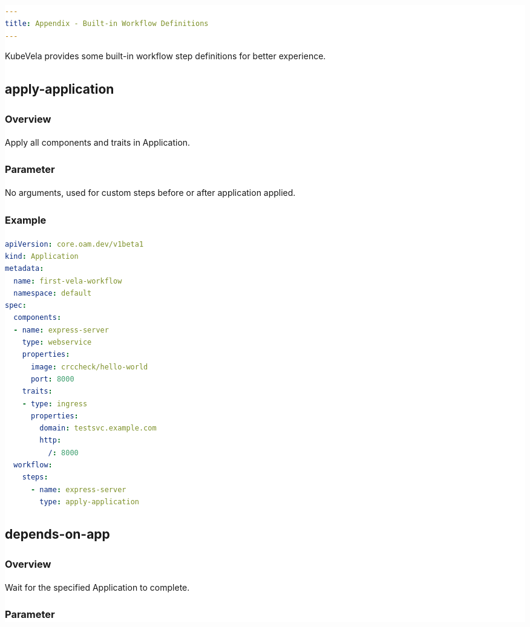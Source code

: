 ```yaml
---
title: Appendix - Built-in Workflow Definitions
---
```


KubeVela provides some built-in workflow step definitions for better experience.

## apply-application

### Overview

Apply all components and traits in Application.

### Parameter

No arguments, used for custom steps before or after application applied.

### Example

```yaml
apiVersion: core.oam.dev/v1beta1
kind: Application
metadata:
  name: first-vela-workflow
  namespace: default
spec:
  components:
  - name: express-server
    type: webservice
    properties:
      image: crccheck/hello-world
      port: 8000
    traits:
    - type: ingress
      properties:
        domain: testsvc.example.com
        http:
          /: 8000
  workflow:
    steps:
      - name: express-server
        type: apply-application
```

## depends-on-app

### Overview

Wait for the specified Application to complete.

### Parameter
